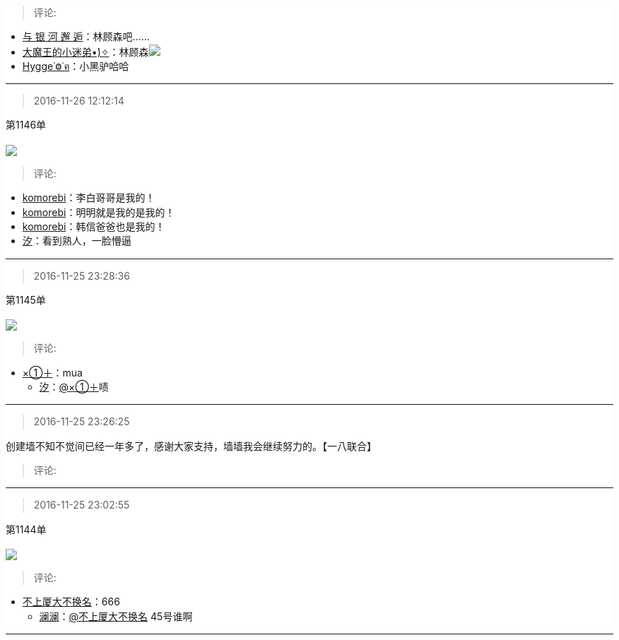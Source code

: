 
> 评论:

*  [与 银 河 邂 逅](https://user.qzone.qq.com/1930780439)：林顾森吧......
*  [大魔王的小迷弟•́)✧](https://user.qzone.qq.com/756405590)：林顾森![](http://qzonestyle.gtimg.cn/qzone/em/e400824.gif)
*  [Hygge˙Ⱉ˙ฅ](https://user.qzone.qq.com/1960214124)：小黑驴哈哈

---
> 2016-11-26 12:12:14

第1146单
<div style="width: 800px;" >
<img src="images/2eec725b-d1c3-7abf-bd07-d9c3189bac46" width="200px" align="center" />
</div>


> 评论:

*  [komorebi](https://user.qzone.qq.com/2734211363)：李白哥哥是我的！
*  [komorebi](https://user.qzone.qq.com/2734211363)：明明就是我的是我的！
*  [komorebi](https://user.qzone.qq.com/2734211363)：韩信爸爸也是我的！
*  [汐](https://user.qzone.qq.com/3494897694)：看到熟人，一脸懵逼

---
> 2016-11-25 23:28:36

第1145单
<div style="width: 800px;" >
<img src="images/c43bab6d-5ba7-6c3c-2800-5aa0a3b5ded9" width="200px" align="center" />
</div>


> 评论:

*  [×①＋](https://user.qzone.qq.com/2647058207)：mua 
	* [汐](https://user.qzone.qq.com/3494897694)：[@×①＋](https://user.qzone.qq.com/2647058207)啧

---
> 2016-11-25 23:26:25

创建墙不知不觉间已经一年多了，感谢大家支持，墙墙我会继续努力的。【一八联合】
> 评论:


---
> 2016-11-25 23:02:55

第1144单
<div style="width: 800px;" >
<img src="images/21923584-1d6c-6b52-5499-07e47e51e9cf" width="200px" align="center" />
</div>


> 评论:

*  [不上厦大不换名](https://user.qzone.qq.com/1083379713)：666
	* [澜澜](https://user.qzone.qq.com/1113251151)：[@不上厦大不换名](https://user.qzone.qq.com/1083379713) 45号谁啊

---